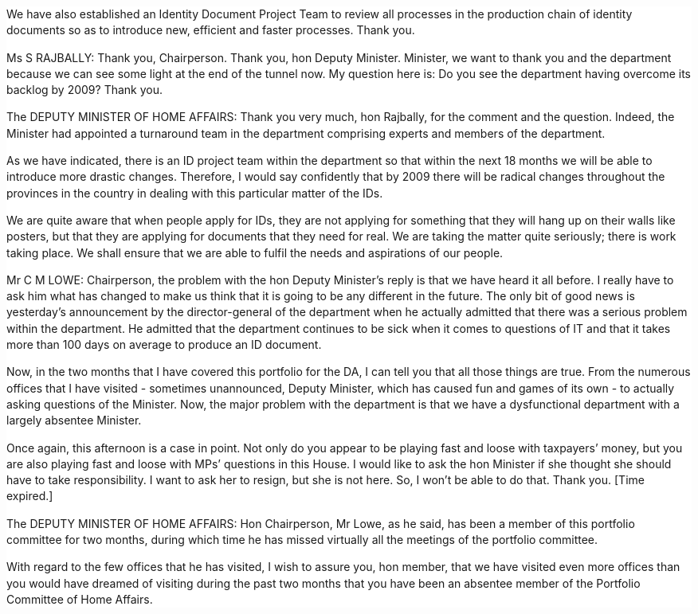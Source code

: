 We have also established an Identity Document Project Team to review all
processes in the production chain of identity documents so as to introduce
new, efficient and faster processes. Thank you.

Ms S RAJBALLY: Thank you, Chairperson. Thank you, hon Deputy Minister.
Minister, we want to thank you and the department because we can see some
light at the end of the tunnel now. My question here is: Do you see the
department having overcome its backlog by 2009? Thank you.

The DEPUTY MINISTER OF HOME AFFAIRS: Thank you very much, hon Rajbally, for
the comment and the question. Indeed, the Minister had appointed a
turnaround team in the department comprising experts and members of the
department.

As we have indicated, there is an ID project team within the department so
that within the next 18 months we will be able to introduce more drastic
changes. Therefore, I would say confidently that by 2009 there will be
radical changes throughout the provinces in the country in dealing with
this particular matter of the IDs.

We are quite aware that when people apply for IDs, they are not applying
for something that they will hang up on their walls like posters, but that
they are applying for documents that they need for real. We are taking the
matter quite seriously; there is work taking place. We shall ensure that we
are able to fulfil the needs and aspirations of our people.

Mr C M LOWE: Chairperson, the problem with the hon Deputy Minister’s reply
is that we have heard it all before. I really have to ask him what has
changed to make us think that it is going to be any different in the
future. The only bit of good news is yesterday’s announcement by the
director-general of the department when he actually admitted that there was
a serious problem within the department. He admitted that the department
continues to be sick when it comes to questions of IT and that it takes
more than 100 days on average to produce an ID document.

Now, in the two months that I have covered this portfolio for the DA, I can
tell you that all those things are true. From the numerous offices that I
have visited - sometimes unannounced, Deputy Minister, which has caused fun
and games of its own - to actually asking questions of the Minister. Now,
the major problem with the department is that we have a dysfunctional
department with a largely absentee Minister.

Once again, this afternoon is a case in point. Not only do you appear to be
playing fast and loose with taxpayers’ money, but you are also playing fast
and loose with MPs’ questions in this House. I would like to ask the hon
Minister if she thought she should have to take responsibility. I want to
ask her to resign, but she is not here. So, I won’t be able to do that.
Thank you. [Time expired.]

The DEPUTY MINISTER OF HOME AFFAIRS: Hon Chairperson, Mr Lowe, as he said,
has been a member of this portfolio committee for two months, during which
time he has missed virtually all the meetings of the portfolio committee.

With regard to the few offices that he has visited, I wish to assure you,
hon member, that we have visited even more offices than you would have
dreamed of visiting during the past two months that you have been an
absentee member of the Portfolio Committee of Home Affairs.
